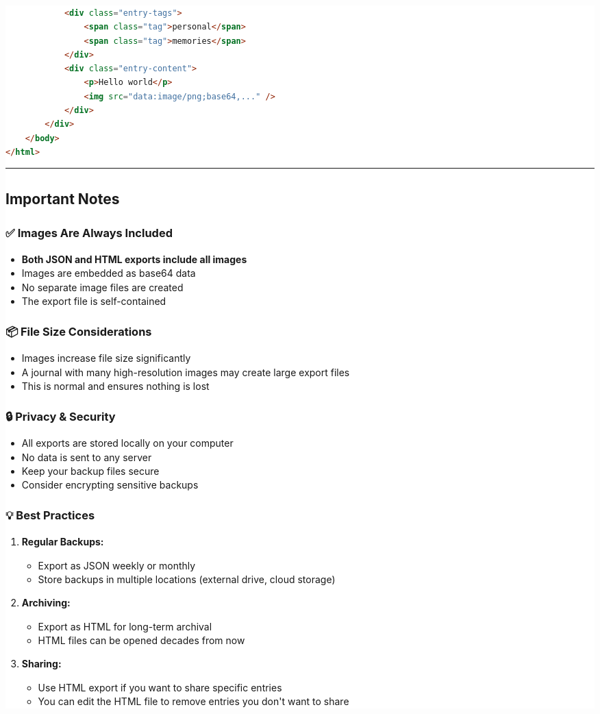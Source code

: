 ```html
			<div class="entry-tags">
				<span class="tag">personal</span>
				<span class="tag">memories</span>
			</div>
			<div class="entry-content">
				<p>Hello world</p>
				<img src="data:image/png;base64,..." />
			</div>
		</div>
	</body>
</html>
```

---

## Important Notes

### ✅ Images Are Always Included

- **Both JSON and HTML exports include all images**
- Images are embedded as base64 data
- No separate image files are created
- The export file is self-contained

### 📦 File Size Considerations

- Images increase file size significantly
- A journal with many high-resolution images may create large export files
- This is normal and ensures nothing is lost

### 🔒 Privacy & Security

- All exports are stored locally on your computer
- No data is sent to any server
- Keep your backup files secure
- Consider encrypting sensitive backups

### 💡 Best Practices

1. **Regular Backups:**

   - Export as JSON weekly or monthly
   - Store backups in multiple locations (external drive, cloud storage)

2. **Archiving:**

   - Export as HTML for long-term archival
   - HTML files can be opened decades from now

3. **Sharing:**

   - Use HTML export if you want to share specific entries
   - You can edit the HTML file to remove entries you don't want to share
